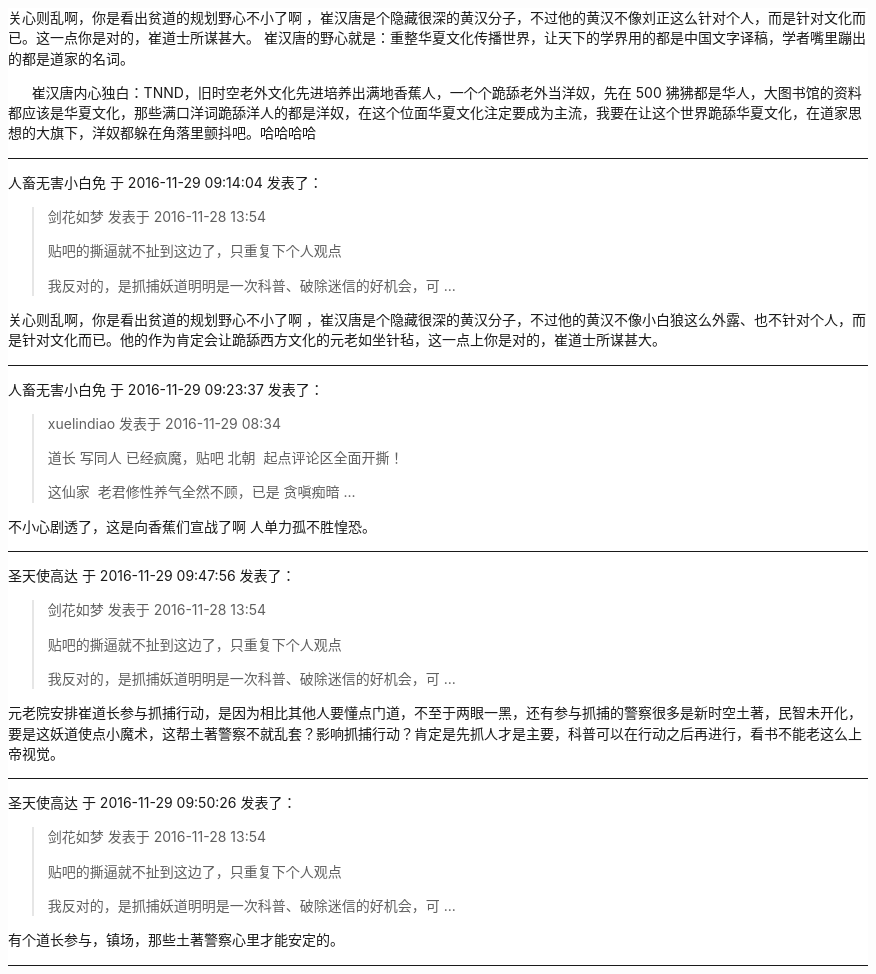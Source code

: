 关心则乱啊，你是看出贫道的规划野心不小了啊
，崔汉唐是个隐藏很深的黄汉分子，不过他的黄汉不像刘正这么针对个人，而是针对文化而已。这一点你是对的，崔道士所谋甚大。
崔汉唐的野心就是：重整华夏文化传播世界，让天下的学界用的都是中国文字译稿，学者嘴里蹦出的都是道家的名词。

&nbsp; &nbsp;&nbsp; &nbsp;崔汉唐内心独白：TNND，旧时空老外文化先进培养出满地香蕉人，一个个跪舔老外当洋奴，先在 500 狒狒都是华人，大图书馆的资料都应该是华夏文化，那些满口洋词跪舔洋人的都是洋奴，在这个位面华夏文化注定要成为主流，我要在让这个世界跪舔华夏文化，在道家思想的大旗下，洋奴都躲在角落里颤抖吧。哈哈哈哈

---

人畜无害小白免 于 2016-11-29 09:14:04 发表了：

> 剑花如梦 发表于 2016-11-28 13:54
>
> 贴吧的撕逼就不扯到这边了，只重复下个人观点
>
> 我反对的，是抓捕妖道明明是一次科普、破除迷信的好机会，可 ...

关心则乱啊，你是看出贫道的规划野心不小了啊
，崔汉唐是个隐藏很深的黄汉分子，不过他的黄汉不像小白狼这么外露、也不针对个人，而是针对文化而已。他的作为肯定会让跪舔西方文化的元老如坐针毡，这一点上你是对的，崔道士所谋甚大。

---

人畜无害小白免 于 2016-11-29 09:23:37 发表了：

> xuelindiao 发表于 2016-11-29 08:34
>
> 道长 写同人 已经疯魔，贴吧 北朝&nbsp;&nbsp;起点评论区全面开撕！
>
> 这仙家&nbsp;&nbsp;老君修性养气全然不顾，已是 贪嗔痴暗 ...

不小心剧透了，这是向香蕉们宣战了啊
人单力孤不胜惶恐。

---

圣天使高达 于 2016-11-29 09:47:56 发表了：

> 剑花如梦 发表于 2016-11-28 13:54
>
> 贴吧的撕逼就不扯到这边了，只重复下个人观点
>
> 我反对的，是抓捕妖道明明是一次科普、破除迷信的好机会，可 ...

元老院安排崔道长参与抓捕行动，是因为相比其他人要懂点门道，不至于两眼一黑，还有参与抓捕的警察很多是新时空土著，民智未开化，要是这妖道使点小魔术，这帮土著警察不就乱套？影响抓捕行动？肯定是先抓人才是主要，科普可以在行动之后再进行，看书不能老这么上帝视觉。

---

圣天使高达 于 2016-11-29 09:50:26 发表了：

> 剑花如梦 发表于 2016-11-28 13:54
>
> 贴吧的撕逼就不扯到这边了，只重复下个人观点
>
> 我反对的，是抓捕妖道明明是一次科普、破除迷信的好机会，可 ...

有个道长参与，镇场，那些土著警察心里才能安定的。

---